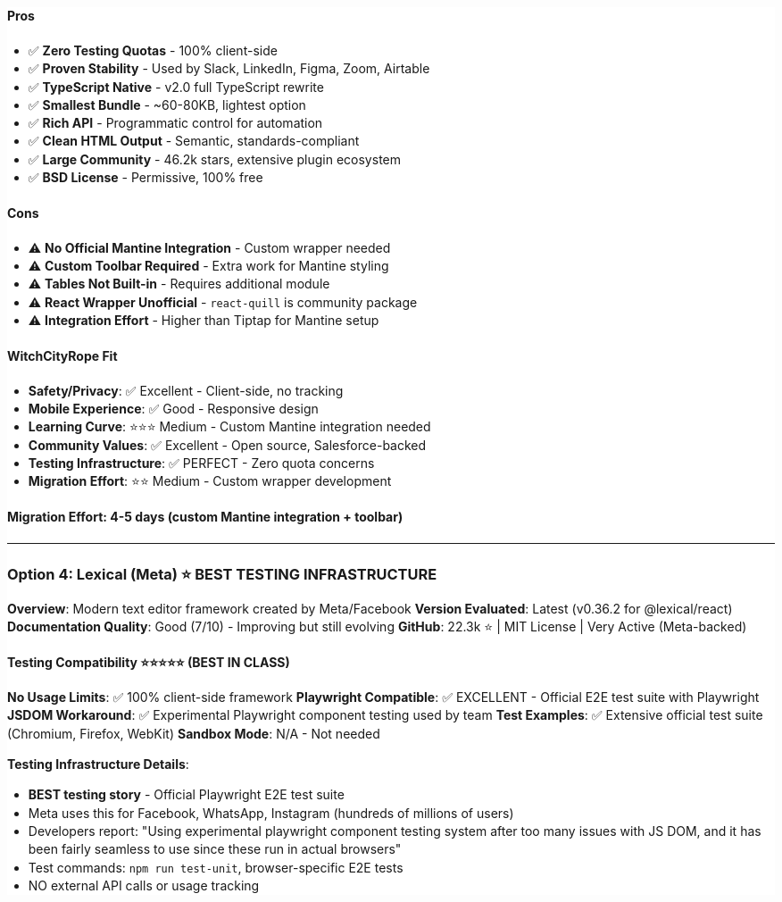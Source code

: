 #### Pros

- ✅ **Zero Testing Quotas** - 100% client-side
- ✅ **Proven Stability** - Used by Slack, LinkedIn, Figma, Zoom, Airtable
- ✅ **TypeScript Native** - v2.0 full TypeScript rewrite
- ✅ **Smallest Bundle** - ~60-80KB, lightest option
- ✅ **Rich API** - Programmatic control for automation
- ✅ **Clean HTML Output** - Semantic, standards-compliant
- ✅ **Large Community** - 46.2k stars, extensive plugin ecosystem
- ✅ **BSD License** - Permissive, 100% free

#### Cons

- ⚠️ **No Official Mantine Integration** - Custom wrapper needed
- ⚠️ **Custom Toolbar Required** - Extra work for Mantine styling
- ⚠️ **Tables Not Built-in** - Requires additional module
- ⚠️ **React Wrapper Unofficial** - `react-quill` is community package
- ⚠️ **Integration Effort** - Higher than Tiptap for Mantine setup

#### WitchCityRope Fit

- **Safety/Privacy**: ✅ Excellent - Client-side, no tracking
- **Mobile Experience**: ✅ Good - Responsive design
- **Learning Curve**: ⭐⭐⭐ Medium - Custom Mantine integration needed
- **Community Values**: ✅ Excellent - Open source, Salesforce-backed
- **Testing Infrastructure**: ✅ PERFECT - Zero quota concerns
- **Migration Effort**: ⭐⭐ Medium - Custom wrapper development

#### Migration Effort: **4-5 days** (custom Mantine integration + toolbar)

---

### Option 4: Lexical (Meta) ⭐ BEST TESTING INFRASTRUCTURE

**Overview**: Modern text editor framework created by Meta/Facebook
**Version Evaluated**: Latest (v0.36.2 for @lexical/react)
**Documentation Quality**: Good (7/10) - Improving but still evolving
**GitHub**: 22.3k ⭐ | MIT License | Very Active (Meta-backed)

#### Testing Compatibility ⭐⭐⭐⭐⭐ (BEST IN CLASS)

**No Usage Limits**: ✅ 100% client-side framework
**Playwright Compatible**: ✅ EXCELLENT - Official E2E test suite with Playwright
**JSDOM Workaround**: ✅ Experimental Playwright component testing used by team
**Test Examples**: ✅ Extensive official test suite (Chromium, Firefox, WebKit)
**Sandbox Mode**: N/A - Not needed

**Testing Infrastructure Details**:
- **BEST testing story** - Official Playwright E2E test suite
- Meta uses this for Facebook, WhatsApp, Instagram (hundreds of millions of users)
- Developers report: "Using experimental playwright component testing system after too many issues with JS DOM, and it has been fairly seamless to use since these run in actual browsers"
- Test commands: `npm run test-unit`, browser-specific E2E tests
- NO external API calls or usage tracking

